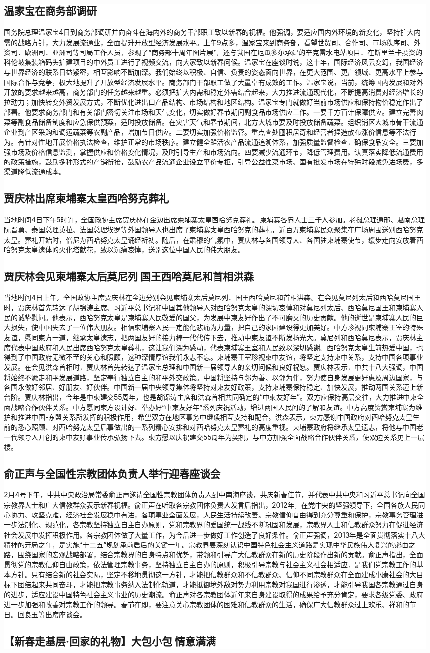 
## 温家宝在商务部调研


国务院总理温家宝4日到商务部调研并向奋斗在海内外的商务干部职工致以新春的祝福。他强调，要适应国内外环境的新变化，坚持扩大内需的战略方针，大力发展流通业，全面提升开放型经济发展水平。上午9点多，温家宝来到商务部，看望世贸司、合作司、市场秩序司、外资司、欧洲司、亚洲司等司局工作人员，参观了“商务部十周年图片展”，还与我国在厄瓜多尔承建的辛克雷水电站项目、在斯里兰卡投资的科伦坡集装箱码头扩建项目的中外员工进行了视频交流，向大家致以新春问候。温家宝在座谈时说，这十年，国际经济风云变幻，我国经济与世界经济的联系日益紧密，相互影响不断加深。我们始终以积极、自信、负责的姿态面向世界，在更大范围、更广领域、更高水平上参与国际合作与竞争，极大地提升了开放型经济发展水平。商务部门干部职工做了大量卓有成效的工作。温家宝说，当前，统筹国内发展和对外开放的要求越来越高，商务部门的任务越来越重。必须把扩大内需和稳定外需结合起来，大力推进流通现代化，不断提高消费对经济增长的拉动力；加快转变外贸发展方式，不断优化进出口产品结构、市场结构和地区结构。温家宝专门就做好当前市场供应和保持物价稳定作出了部署。他要求商务部门和有关部门密切关注市场和天气变化，切实做好春节期间副食品市场供应工作。一要千方百计保障供应。建立完善肉菜等副食品储备制度和应急保供预案，适时投放储备。在灾害天气和春节期间，北方大城市要及时投放储备蔬菜。组织销区大城市骨干流通企业到产区采购和调运蔬菜等农副产品，增加节日供应。二要切实加强价格监管。重点查处囤积居奇和经营者捏造散布涨价信息等不法行为。有针对性地开展价格执法检查，维护正常的市场秩序。建立健全鲜活农产品流通追溯体系，加强质量监督检查，确保食品安全。三要加强市场及价格信息监测，掌握供应和价格变化情况，及时引导生产和市场流向。四要减少流通环节，降低管理费用。认真落实降低流通费用的政策措施，鼓励多种形式的产销衔接，鼓励农产品流通企业设立平价专柜，引导公益性菜市场、国有批发市场在特殊时段减免进场费，多渠道降低流通成本。


## 贾庆林出席柬埔寨太皇西哈努克葬礼


当地时间4日下午5时许，全国政协主席贾庆林在金边出席柬埔寨太皇西哈努克葬礼。柬埔寨各界人士三千人参加。老挝总理通邢、越南总理阮晋勇、泰国总理英拉、法国总理埃罗等外国领导人也出席了柬埔寨太皇西哈努克的葬礼，近百万柬埔寨民众聚集在广场周围送别西哈努克太皇。葬礼开始时，僧尼为西哈努克太皇诵经祈祷。随后，在肃穆的气氛中，贾庆林与各国领导人、各国驻柬埔寨使节，缓步走向安放着西哈努克太皇遗体的火化塔献花，致以沉痛哀悼，送别这位中国人民的伟大朋友。


## 贾庆林会见柬埔寨太后莫尼列 国王西哈莫尼和首相洪森


当地时间4日上午，全国政协主席贾庆林在金边分别会见柬埔寨太后莫尼列、国王西哈莫尼和首相洪森。在会见莫尼列太后和西哈莫尼国王时，贾庆林首先转达了胡锦涛主席、习近平总书记和中国其他领导人对西哈努克太皇的深切哀悼和对莫尼列太后、西哈莫尼国王和柬埔寨人民的诚挚慰问。他表示，西哈努克太皇是柬埔寨人民敬爱的国父，为发展中柬友好作出了不可磨灭的历史贡献。他的逝世是柬埔寨人民的巨大损失，使中国失去了一位伟大朋友。相信柬埔寨人民一定能化悲痛为力量，把自己的家园建设得更加美好。中方珍视同柬埔寨王室的特殊友谊，愿同柬方一道，继承太皇遗志，把两国友好的接力棒一代代传下去，推动中柬友谊不断发扬光大。莫尼列和西哈莫尼表示，贾庆林主席代表中国政府和人民出席西哈努克太皇葬礼，这让我们深为感动，代表柬埔寨王室和人民致以深切感谢。西哈努克太皇生前热爱中国，也得到了中国政府无微不至的关心和照顾，这种深情厚谊我们永志不忘。柬埔寨王室珍视柬中友谊，将坚定支持柬中关系，支持中国各项事业发展。在会见洪森首相时，贾庆林首先转达了温家宝总理和中国新一届领导人的亲切问候和良好祝愿。贾庆林表示，中共十八大强调，中国将始终不渝走和平发展道路，坚定奉行独立自主的和平外交政策。中国将坚持与邻为善、以邻为伴，努力使自身发展更好惠及周边国家，与各国永做好邻居、好朋友、好伙伴。中国新一届中央领导集体将坚持对柬友好政策，支持柬埔寨保持稳定、加快发展，推动两国关系迈上新台阶。贾庆林指出，今年是中柬建交55周年，也是胡锦涛主席和洪森首相共同确定的“中柬友好年”。双方应保持高层交往，大力推进中柬全面战略合作伙伴关系。中方愿同柬方设计好、举办好“中柬友好年”系列庆祝活动，增进两国人民间的了解和友谊。中方高度赞赏柬埔寨为维护和推进中国-东盟关系所发挥的积极作用，希望双方在地区事务中继续相互支持和配合。洪森表示，柬方感谢中国政府对西哈努克太皇生前的悉心照顾、对西哈努克太皇后事做出的一系列精心安排和对西哈努克太皇葬礼的高度重视。柬埔寨政府将继承太皇遗志，将他与中国老一代领导人开创的柬中友好事业传承弘扬下去。柬方愿以庆祝建交55周年为契机，与中方加强全面战略合作伙伴关系，使双边关系更上一层楼。


## 俞正声与全国性宗教团体负责人举行迎春座谈会


2月4号下午，中共中央政治局常委俞正声邀请全国性宗教团体负责人到中南海座谈，共庆新春佳节，并代表中共中央和习近平总书记向全国宗教界人士和广大信教群众表示新春祝福。俞正声在听取各宗教团体负责人发言后指出，2012年，在党中央的坚强领导下，全国各族人民同心协力、攻坚克难，经济社会发展稳中有进，各项事业全面发展，人民生活持续改善。宗教信仰自由得到充分尊重和保护，宗教事务管理进一步法制化、规范化，各宗教坚持独立自主自办原则，党和宗教界的爱国统一战线不断巩固和发展，宗教界人士和信教群众努力在促进经济社会发展中发挥积极作用。各宗教团体做了大量工作，为今后进一步做好工作创造了良好条件。俞正声强调，2013年是全面贯彻落实十八大精神的开局之年，是实施“十二五”规划承前启后的关键一年。宗教界要深刻认识中国特色社会主义道路是实现中华民族伟大复兴的必由之路，围绕国家的宏观战略部署，结合宗教界的自身特点和优势，带领和引导广大信教群众在新的历史阶段作出新的贡献。俞正声指出，全面贯彻党的宗教信仰自由政策，依法管理宗教事务，坚持独立自主自办的原则，积极引导宗教与社会主义社会相适应，是我们党宗教工作的基本方针。只有结合新的社会实际，坚定不移地贯彻这一方针，才能把信教群众和不信教群众、信仰不同宗教群众在全面建成小康社会的大目标下团结起来共同奋斗，才能把宗教事务纳入法制化轨道，才能抵御境外敌对势力利用宗教对我国进行渗透，才能引导我国各宗教通过自身的进步，适应建设中国特色社会主义事业的历史潮流。俞正声对各宗教团体近年来自身建设取得的成果给予充分肯定，要求各级党委、政府进一步加强和改善对宗教工作的领导。春节在即，要注意关心宗教团体的困难和信教群众的生活，确保广大信教群众过上欢乐、祥和的节日。回良玉等出席座谈会。


## 【新春走基层·回家的礼物】大包小包 情意满满

